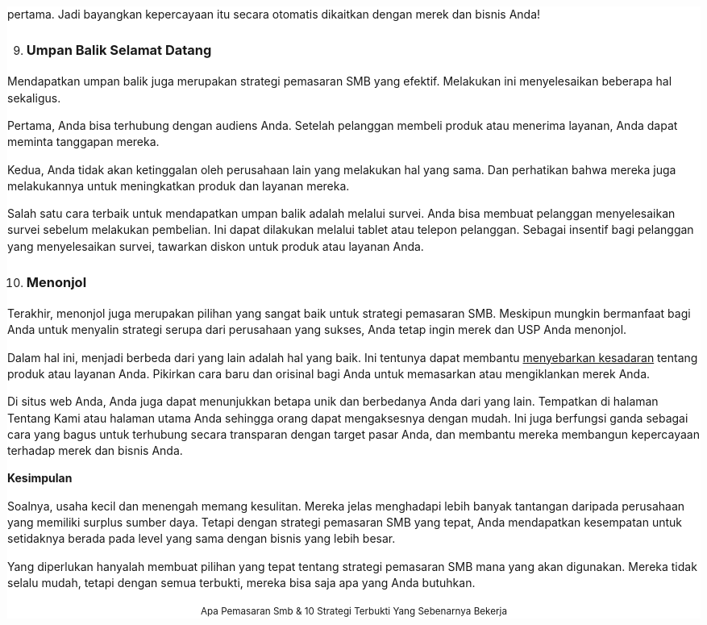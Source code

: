 pertama.</span></span> <span class="notranslate"> <span>Jadi bayangkan kepercayaan itu secara otomatis dikaitkan dengan merek dan bisnis Anda!</span></span> </p><ol start="9"><li><h3> <span class="notranslate"> <b>Umpan Balik Selamat Datang</b></span> </h3></li></ol><p> <span class="notranslate"> <span>Mendapatkan umpan balik juga merupakan strategi pemasaran SMB yang efektif.</span></span> <span class="notranslate"> <span>Melakukan ini menyelesaikan beberapa hal sekaligus.</span></span> </p><p> <span class="notranslate"> <span>Pertama, Anda bisa terhubung dengan audiens Anda.</span></span> <span class="notranslate"> <span>Setelah pelanggan membeli produk atau menerima layanan, Anda dapat meminta tanggapan mereka.</span></span> </p><p> <span class="notranslate"> <span>Kedua, Anda tidak akan ketinggalan oleh perusahaan lain yang melakukan hal yang sama.</span></span> <span class="notranslate"> <span>Dan perhatikan bahwa mereka juga melakukannya untuk meningkatkan produk dan layanan mereka.</span></span> </p><p> <span class="notranslate"> <span>Salah satu cara terbaik untuk mendapatkan umpan balik adalah melalui survei.</span></span> <span class="notranslate"> <span>Anda bisa membuat pelanggan menyelesaikan survei sebelum melakukan pembelian.</span></span> <span class="notranslate"> <span>Ini dapat dilakukan melalui tablet atau telepon pelanggan.</span></span> <span class="notranslate"> <span>Sebagai insentif bagi pelanggan yang menyelesaikan survei, tawarkan diskon untuk produk atau layanan Anda.</span></span> </p><ol start="10"><li><h3> <span class="notranslate"> <b>Menonjol</b></span> </h3></li></ol><p> <span class="notranslate"> <span>Terakhir, menonjol juga merupakan pilihan yang sangat baik untuk strategi pemasaran SMB.</span></span> <span class="notranslate"> <span>Meskipun mungkin bermanfaat bagi Anda untuk menyalin strategi serupa dari perusahaan yang sukses, Anda tetap ingin merek dan USP Anda menonjol.</span></span> </p><p> <span class="notranslate"> <span>Dalam hal ini, menjadi berbeda dari yang lain adalah hal yang baik.</span></span> <span class="notranslate"> <span>Ini tentunya dapat membantu <a href="https://web-manajemen.blogspot.com/p/search.html?q=ideas%20increase%20sales" target="_blank" rel="follow" title="Apa Pemasaran Smb &amp; 10 Strategi Terbukti Yang Sebenarnya Bekerja">menyebarkan kesadaran</a> tentang produk atau layanan Anda.</span></span> <span class="notranslate"> <span>Pikirkan cara baru dan orisinal bagi Anda untuk memasarkan atau mengiklankan merek Anda.</span></span> </p><p> <span class="notranslate"> <span>Di situs web Anda, Anda juga dapat menunjukkan betapa unik dan berbedanya Anda dari yang lain.</span></span> <span class="notranslate"> <span>Tempatkan di halaman Tentang Kami atau halaman utama Anda sehingga orang dapat mengaksesnya dengan mudah.</span></span> <span class="notranslate"> <span>Ini juga berfungsi ganda sebagai cara yang bagus untuk terhubung secara transparan dengan target pasar Anda, dan membantu mereka membangun kepercayaan terhadap merek dan bisnis Anda.</span></span> </p><p> <span class="notranslate"> <span><b>Kesimpulan</b></span></span> </p><p> <span class="notranslate"> <span>Soalnya, usaha kecil dan menengah memang kesulitan.</span></span> <span class="notranslate"> <span>Mereka jelas menghadapi lebih banyak tantangan daripada perusahaan yang memiliki surplus sumber daya.</span></span> <span class="notranslate"> <span>Tetapi dengan strategi pemasaran SMB yang tepat, Anda mendapatkan kesempatan untuk setidaknya berada pada level yang sama dengan bisnis yang lebih besar.</span></span> </p><p> <span class="notranslate"> <span>Yang diperlukan hanyalah membuat pilihan yang tepat tentang strategi pemasaran SMB mana yang akan digunakan.</span></span> <span class="notranslate"> <span>Mereka tidak selalu mudah, tetapi dengan semua terbukti, mereka bisa saja apa yang Anda butuhkan.</span></span> </p><span></span><style type="text/css"></style><center> <span class="notranslate"> <small>Apa Pemasaran Smb &amp; 10 Strategi Terbukti Yang Sebenarnya Bekerja</small></span> </center></div></div>  <script src="https://codepen.io/dimaslanjaka/pen/aQRrbR.js"></script>